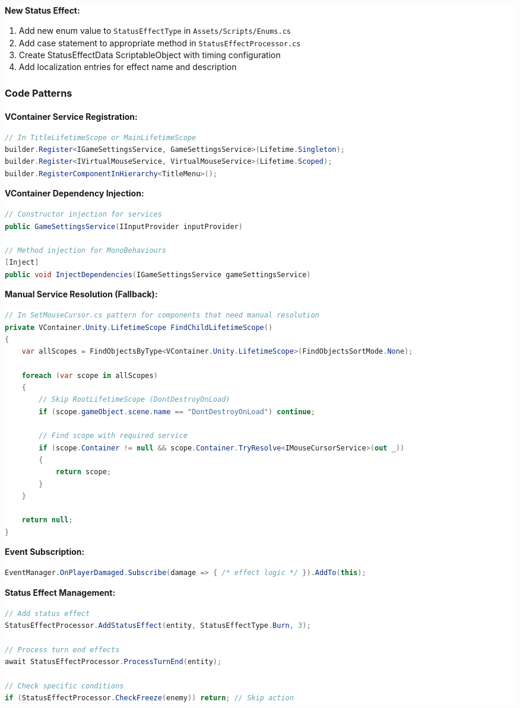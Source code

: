 **New Status Effect:**
1. Add new enum value to `StatusEffectType` in `Assets/Scripts/Enums.cs`
2. Add case statement to appropriate method in `StatusEffectProcessor.cs`
3. Create StatusEffectData ScriptableObject with timing configuration
4. Add localization entries for effect name and description

### Code Patterns

**VContainer Service Registration:**
```csharp
// In TitleLifetimeScope or MainLifetimeScope
builder.Register<IGameSettingsService, GameSettingsService>(Lifetime.Singleton);
builder.Register<IVirtualMouseService, VirtualMouseService>(Lifetime.Scoped);
builder.RegisterComponentInHierarchy<TitleMenu>();
```

**VContainer Dependency Injection:**
```csharp
// Constructor injection for services
public GameSettingsService(IInputProvider inputProvider)

// Method injection for MonoBehaviours
[Inject]
public void InjectDependencies(IGameSettingsService gameSettingsService)
```

**Manual Service Resolution (Fallback):**
```csharp
// In SetMouseCursor.cs pattern for components that need manual resolution
private VContainer.Unity.LifetimeScope FindChildLifetimeScope()
{
    var allScopes = FindObjectsByType<VContainer.Unity.LifetimeScope>(FindObjectsSortMode.None);
    
    foreach (var scope in allScopes)
    {
        // Skip RootLifetimeScope (DontDestroyOnLoad)
        if (scope.gameObject.scene.name == "DontDestroyOnLoad") continue;
        
        // Find scope with required service
        if (scope.Container != null && scope.Container.TryResolve<IMouseCursorService>(out _))
        {
            return scope;
        }
    }
    
    return null;
}
```

**Event Subscription:**
```csharp
EventManager.OnPlayerDamaged.Subscribe(damage => { /* effect logic */ }).AddTo(this);
```

**Status Effect Management:**
```csharp
// Add status effect
StatusEffectProcessor.AddStatusEffect(entity, StatusEffectType.Burn, 3);

// Process turn end effects
await StatusEffectProcessor.ProcessTurnEnd(entity);

// Check specific conditions
if (StatusEffectProcessor.CheckFreeze(enemy)) return; // Skip action
```

